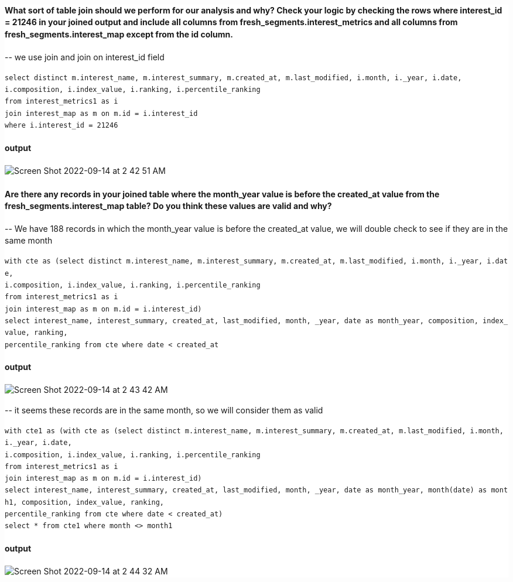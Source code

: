 #### What sort of table join should we perform for our analysis and why? Check your logic by checking the rows where interest_id = 21246 in your joined output and include all columns from fresh_segments.interest_metrics and all columns from fresh_segments.interest_map except from the id column.

-- we use join and join on interest_id field 
```mysql
select distinct m.interest_name, m.interest_summary, m.created_at, m.last_modified, i.month, i._year, i.date,
i.composition, i.index_value, i.ranking, i.percentile_ranking
from interest_metrics1 as i 
join interest_map as m on m.id = i.interest_id
where i.interest_id = 21246
```
#### output
![Screen Shot 2022-09-14 at 2 42 51 AM](https://user-images.githubusercontent.com/92205707/190120408-776a9ff2-9780-4179-8157-ba1965e76e1e.png)

#### Are there any records in your joined table where the month_year value is before the created_at value from the fresh_segments.interest_map table? Do you think these values are valid and why?

-- We have 188 records in which the month_year value is before the created_at value, we will double check to see if they are in the same month
```mysql
with cte as (select distinct m.interest_name, m.interest_summary, m.created_at, m.last_modified, i.month, i._year, i.date,
i.composition, i.index_value, i.ranking, i.percentile_ranking
from interest_metrics1 as i 
join interest_map as m on m.id = i.interest_id)
select interest_name, interest_summary, created_at, last_modified, month, _year, date as month_year, composition, index_value, ranking, 
percentile_ranking from cte where date < created_at
```
#### output
![Screen Shot 2022-09-14 at 2 43 42 AM](https://user-images.githubusercontent.com/92205707/190120632-e311de4d-a323-4702-84cf-314882381830.png)

-- it seems these records are in the same month, so we will consider them as valid
```mysql
with cte1 as (with cte as (select distinct m.interest_name, m.interest_summary, m.created_at, m.last_modified, i.month, i._year, i.date,
i.composition, i.index_value, i.ranking, i.percentile_ranking
from interest_metrics1 as i 
join interest_map as m on m.id = i.interest_id)
select interest_name, interest_summary, created_at, last_modified, month, _year, date as month_year, month(date) as month1, composition, index_value, ranking, 
percentile_ranking from cte where date < created_at)
select * from cte1 where month <> month1
```
#### output
![Screen Shot 2022-09-14 at 2 44 32 AM](https://user-images.githubusercontent.com/92205707/190120820-41b9386d-9687-4403-b30c-bc98a08b73cf.png)
